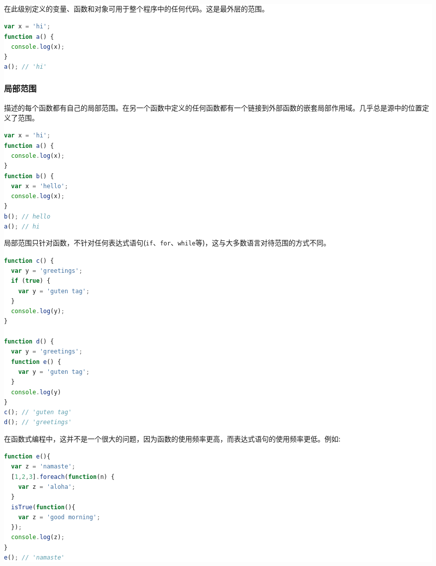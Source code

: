 在此级别定义的变量、函数和对象可用于整个程序中的任何代码。这是最外层的范围。

```js
var x = 'hi';
function a() {
  console.log(x);
}
a(); // 'hi'
```

### 局部范围

描述的每个函数都有自己的局部范围。在另一个函数中定义的任何函数都有一个链接到外部函数的嵌套局部作用域。几乎总是源中的位置定义了范围。

```js
var x = 'hi';
function a() {
  console.log(x);
}
function b() {
  var x = 'hello';
  console.log(x);
}
b(); // hello
a(); // hi
```

局部范围只针对函数，不针对任何表达式语句(`if`、`for`、`while`等)，这与大多数语言对待范围的方式不同。

```js
function c() {
  var y = 'greetings';
  if (true) {
    var y = 'guten tag';
  }
  console.log(y);
}

function d() {
  var y = 'greetings';
  function e() {
    var y = 'guten tag';
  }
  console.log(y)
}
c(); // 'guten tag'
d(); // 'greetings'
```

在函数式编程中，这并不是一个很大的问题，因为函数的使用频率更高，而表达式语句的使用频率更低。例如:

```js
function e(){
  var z = 'namaste';
  [1,2,3].foreach(function(n) {
    var z = 'aloha';
  }
  isTrue(function(){
    var z = 'good morning';
  });
  console.log(z);
}
e(); // 'namaste'
```
